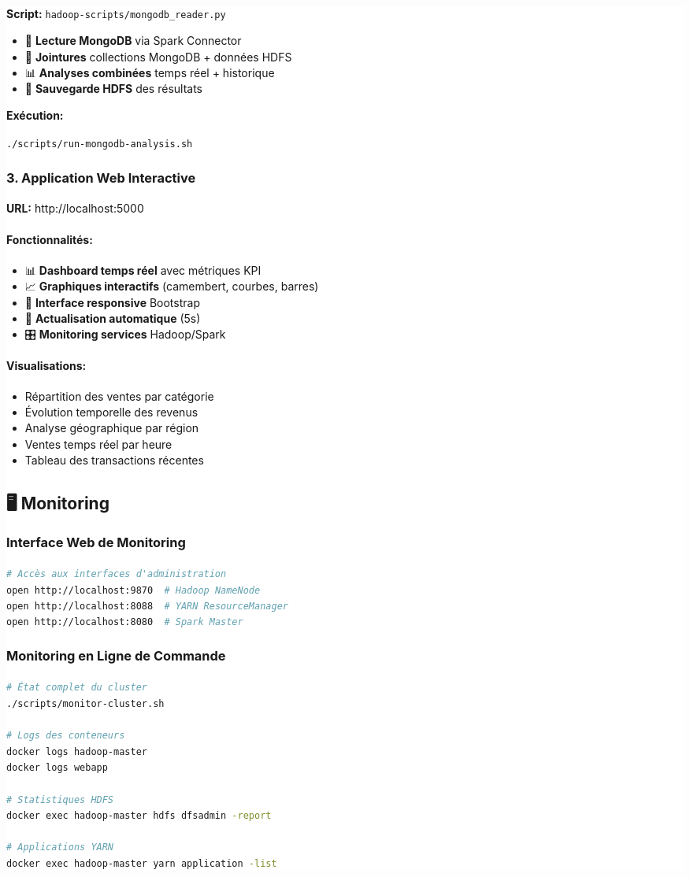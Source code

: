 **Script:** `hadoop-scripts/mongodb_reader.py`

- 🔗 **Lecture MongoDB** via Spark Connector
- 🤝 **Jointures** collections MongoDB + données HDFS
- 📊 **Analyses combinées** temps réel + historique
- 💾 **Sauvegarde HDFS** des résultats

**Exécution:**
```bash
./scripts/run-mongodb-analysis.sh
```

### 3. Application Web Interactive

**URL:** http://localhost:5000

#### Fonctionnalités:
- 📊 **Dashboard temps réel** avec métriques KPI
- 📈 **Graphiques interactifs** (camembert, courbes, barres)
- 📱 **Interface responsive** Bootstrap
- 🔄 **Actualisation automatique** (5s)
- 🎛️ **Monitoring services** Hadoop/Spark

#### Visualisations:
- Répartition des ventes par catégorie
- Évolution temporelle des revenus
- Analyse géographique par région
- Ventes temps réel par heure
- Tableau des transactions récentes

## 🖥️ Monitoring

### Interface Web de Monitoring

```bash
# Accès aux interfaces d'administration
open http://localhost:9870  # Hadoop NameNode
open http://localhost:8088  # YARN ResourceManager  
open http://localhost:8080  # Spark Master
```

### Monitoring en Ligne de Commande

```bash
# État complet du cluster
./scripts/monitor-cluster.sh

# Logs des conteneurs
docker logs hadoop-master
docker logs webapp

# Statistiques HDFS
docker exec hadoop-master hdfs dfsadmin -report

# Applications YARN
docker exec hadoop-master yarn application -list
```
